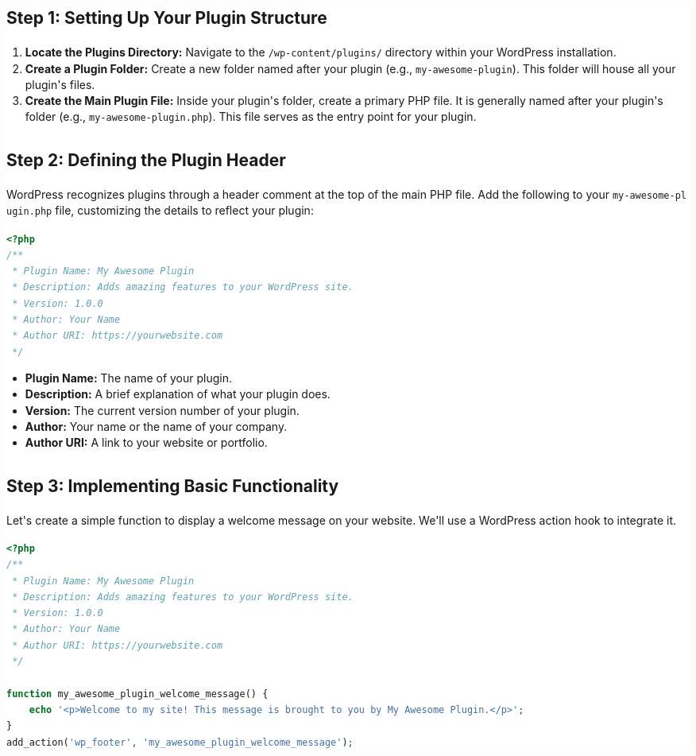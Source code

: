 ## Step 1: Setting Up Your Plugin Structure

1. **Locate the Plugins Directory:** Navigate to the `/wp-content/plugins/` directory within your WordPress installation.
2. **Create a Plugin Folder:** Create a new folder named after your plugin (e.g., `my-awesome-plugin`). This folder will house all your plugin's files.
3. **Create the Main Plugin File:** Inside your plugin's folder, create a primary PHP file. It is generally named after your plugin's folder (e.g., `my-awesome-plugin.php`). This file serves as the entry point for your plugin.

## Step 2: Defining the Plugin Header

WordPress recognizes plugins through a header comment at the top of the main PHP file. Add the following to your `my-awesome-plugin.php` file, customizing the details to reflect your plugin:

```php
<?php
/**
 * Plugin Name: My Awesome Plugin
 * Description: Adds amazing features to your WordPress site.
 * Version: 1.0.0
 * Author: Your Name
 * Author URI: https://yourwebsite.com
 */
```

- **Plugin Name:** The name of your plugin.
- **Description:** A brief explanation of what your plugin does.
- **Version:** The current version number of your plugin.
- **Author:** Your name or the name of your company.
- **Author URI:** A link to your website or portfolio.

## Step 3: Implementing Basic Functionality

Let's create a simple function to display a welcome message on your website. We'll use a WordPress action hook to integrate it.

```php
<?php
/**
 * Plugin Name: My Awesome Plugin
 * Description: Adds amazing features to your WordPress site.
 * Version: 1.0.0
 * Author: Your Name
 * Author URI: https://yourwebsite.com
 */

function my_awesome_plugin_welcome_message() {
    echo '<p>Welcome to my site! This message is brought to you by My Awesome Plugin.</p>';
}
add_action('wp_footer', 'my_awesome_plugin_welcome_message');
```
